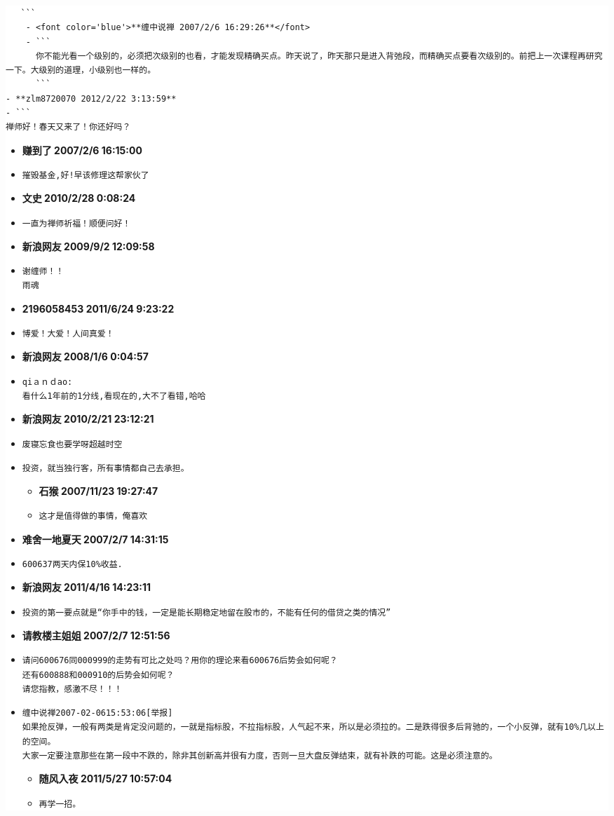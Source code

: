   ```
     ```
      - <font color='blue'>**缠中说禅 2007/2/6 16:29:26**</font>
      - ```
        你不能光看一个级别的，必须把次级别的也看，才能发现精确买点。昨天说了，昨天那只是进入背弛段，而精确买点要看次级别的。前把上一次课程再研究一下。大级别的道理，小级别也一样的。
        ```
- **zlm8720070 2012/2/22 3:13:59**
- ```
  禅师好！春天又来了！你还好吗？
  ```
- **赚到了 2007/2/6 16:15:00**
- ```
  摧毁基金,好!早该修理这帮家伙了
  ```
- **文史 2010/2/28 0:08:24**
- ```
  一直为禅师祈福！顺便问好！
  ```
- **新浪网友 2009/9/2 12:09:58**
- ```
  谢缠师！！
  雨魂
  ```
- **2196058453 2011/6/24 9:23:22**
- ```
  博爱！大爱！人间真爱！
  ```
- **新浪网友 2008/1/6 0:04:57**
- ```
  qiａｎｄao:
  看什么1年前的1分线,看现在的,大不了看错,哈哈
  ```
- **新浪网友 2010/2/21 23:12:21**
- ```
  废寝忘食也要学呀超越时空
  ```
- ```
  投资，就当独行客，所有事情都自己去承担。
  ```
   - **石猴 2007/11/23 19:27:47**
   - ```
     这才是值得做的事情，俺喜欢
     ```
- **难舍一地夏天 2007/2/7 14:31:15**
- ```
  600637两天内保10%收益.
  ```
- **新浪网友 2011/4/16 14:23:11**
- ```
  投资的第一要点就是“你手中的钱，一定是能长期稳定地留在股市的，不能有任何的借贷之类的情况”
  ```
- **请教楼主姐姐 2007/2/7 12:51:56**
- ```
  请问600676同000999的走势有可比之处吗？用你的理论来看600676后势会如何呢？
  还有600888和000910的后势会如何呢？
  请您指教，感激不尽！！！
  ```
- ```
  缠中说禅2007-02-0615:53:06[举报]
  如果抢反弹，一般有两类是肯定没问题的，一就是指标股，不拉指标股，人气起不来，所以是必须拉的。二是跌得很多后背驰的，一个小反弹，就有10%几以上的空间。
  大家一定要注意那些在第一段中不跌的，除非其创新高并很有力度，否则一旦大盘反弹结束，就有补跌的可能。这是必须注意的。
  ```
   - **随风入夜 2011/5/27 10:57:04**
   - ```
     再学一招。
     ```
  ```